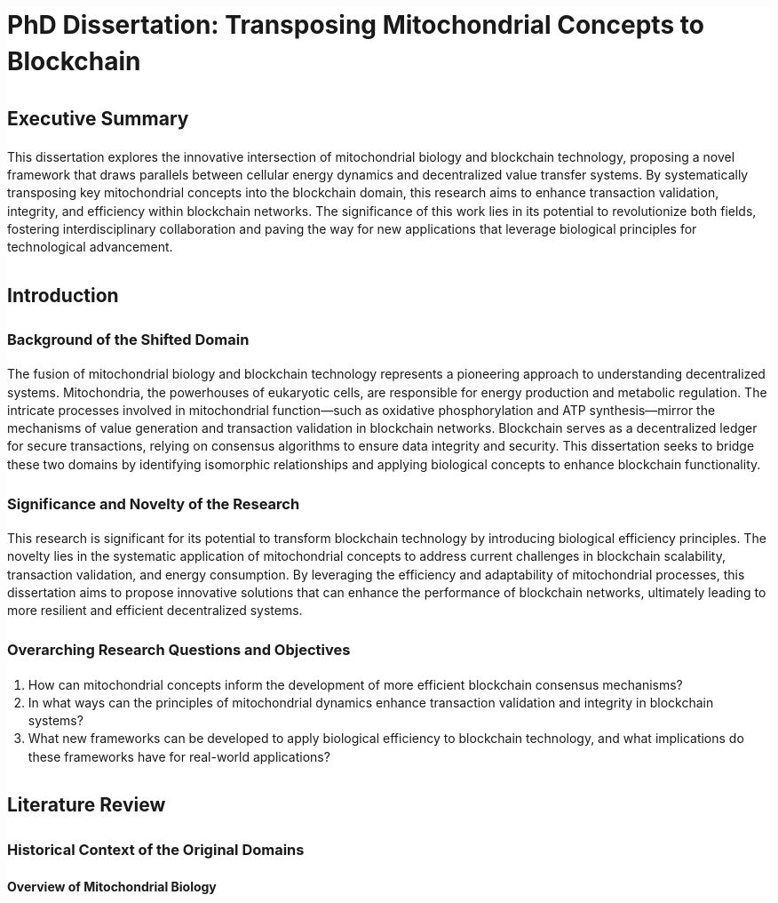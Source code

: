# PhD Dissertation: Transposing Mitochondrial Concepts to Blockchain

## Executive Summary

This dissertation explores the innovative intersection of mitochondrial biology and blockchain technology, proposing a novel framework that draws parallels between cellular energy dynamics and decentralized value transfer systems. By systematically transposing key mitochondrial concepts into the blockchain domain, this research aims to enhance transaction validation, integrity, and efficiency within blockchain networks. The significance of this work lies in its potential to revolutionize both fields, fostering interdisciplinary collaboration and paving the way for new applications that leverage biological principles for technological advancement.

## Introduction

### Background of the Shifted Domain

The fusion of mitochondrial biology and blockchain technology represents a pioneering approach to understanding decentralized systems. Mitochondria, the powerhouses of eukaryotic cells, are responsible for energy production and metabolic regulation. The intricate processes involved in mitochondrial function—such as oxidative phosphorylation and ATP synthesis—mirror the mechanisms of value generation and transaction validation in blockchain networks. Blockchain serves as a decentralized ledger for secure transactions, relying on consensus algorithms to ensure data integrity and security. This dissertation seeks to bridge these two domains by identifying isomorphic relationships and applying biological concepts to enhance blockchain functionality.

### Significance and Novelty of the Research

This research is significant for its potential to transform blockchain technology by introducing biological efficiency principles. The novelty lies in the systematic application of mitochondrial concepts to address current challenges in blockchain scalability, transaction validation, and energy consumption. By leveraging the efficiency and adaptability of mitochondrial processes, this dissertation aims to propose innovative solutions that can enhance the performance of blockchain networks, ultimately leading to more resilient and efficient decentralized systems.

### Overarching Research Questions and Objectives

1. How can mitochondrial concepts inform the development of more efficient blockchain consensus mechanisms?
2. In what ways can the principles of mitochondrial dynamics enhance transaction validation and integrity in blockchain systems?
3. What new frameworks can be developed to apply biological efficiency to blockchain technology, and what implications do these frameworks have for real-world applications?

## Literature Review

### Historical Context of the Original Domains

#### Overview of Mitochondrial Biology
